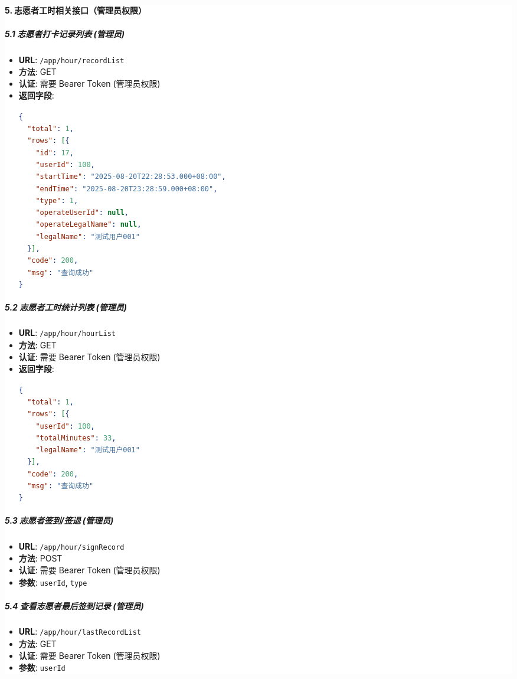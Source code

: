 #### 5. 志愿者工时相关接口（管理员权限）

##### 5.1 志愿者打卡记录列表 (管理员)
- **URL**: `/app/hour/recordList`
- **方法**: GET
- **认证**: 需要 Bearer Token (管理员权限)
- **返回字段**:
  ```json
  {
    "total": 1,
    "rows": [{
      "id": 17,
      "userId": 100,
      "startTime": "2025-08-20T22:28:53.000+08:00",
      "endTime": "2025-08-20T23:28:59.000+08:00",
      "type": 1,
      "operateUserId": null,
      "operateLegalName": null,
      "legalName": "测试用户001"
    }],
    "code": 200,
    "msg": "查询成功"
  }
  ```

##### 5.2 志愿者工时统计列表 (管理员)
- **URL**: `/app/hour/hourList`
- **方法**: GET
- **认证**: 需要 Bearer Token (管理员权限)
- **返回字段**:
  ```json
  {
    "total": 1,
    "rows": [{
      "userId": 100,
      "totalMinutes": 33,
      "legalName": "测试用户001"
    }],
    "code": 200,
    "msg": "查询成功"
  }
  ```

##### 5.3 志愿者签到/签退 (管理员)
- **URL**: `/app/hour/signRecord`
- **方法**: POST
- **认证**: 需要 Bearer Token (管理员权限)
- **参数**: `userId`, `type`

##### 5.4 查看志愿者最后签到记录 (管理员)
- **URL**: `/app/hour/lastRecordList`
- **方法**: GET
- **认证**: 需要 Bearer Token (管理员权限)
- **参数**: `userId`
